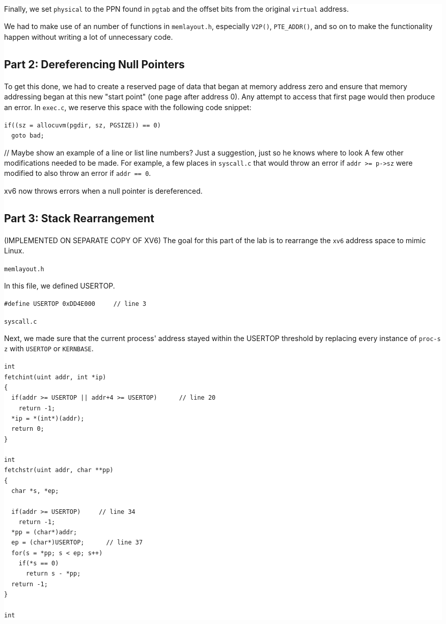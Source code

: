 Finally, we set `physical` to the PPN found in `pgtab` and the offset bits from the original `virtual` address.

We had to make use of an number of functions in `memlayout.h`, especially `V2P()`, `PTE_ADDR()`, and so on to make the functionality happen without writing a lot of unnecessary code.

## Part 2: Dereferencing Null Pointers

To get this done, we had to create a reserved page of data that began at memory address zero and ensure that memory addressing began at this new "start point" (one page after address 0). Any attempt to access that first page would then produce an error. In `exec.c`, we reserve this space with the following code snippet:

```
if((sz = allocuvm(pgdir, sz, PGSIZE)) == 0)
  goto bad; 	 
```
// Maybe show an example of a line or list line numbers? Just a suggestion, just so he knows where to look
A few other modifications needed to be made. For example, a few places in `syscall.c` that would throw an error if `addr >= p->sz` were modified to also throw an error if `addr == 0`.

xv6 now throws errors when a null pointer is dereferenced.

## Part 3: Stack Rearrangement

(IMPLEMENTED ON SEPARATE COPY OF XV6)
The goal for this part of the lab is to rearrange the `xv6` address space to mimic Linux.

`memlayout.h`

In this file, we defined USERTOP. 

```
#define USERTOP 0xDD4E000     // line 3
```

`syscall.c`

Next, we made sure that the current process' address stayed within the USERTOP threshold by replacing every instance of `proc-sz` with `USERTOP` or `KERNBASE`.

```
int
fetchint(uint addr, int *ip)
{
  if(addr >= USERTOP || addr+4 >= USERTOP)      // line 20
    return -1;
  *ip = *(int*)(addr);
  return 0;
}

int
fetchstr(uint addr, char **pp)
{
  char *s, *ep;

  if(addr >= USERTOP)     // line 34
    return -1;
  *pp = (char*)addr;
  ep = (char*)USERTOP;      // line 37
  for(s = *pp; s < ep; s++)
    if(*s == 0)
      return s - *pp;
  return -1;
}

int
```